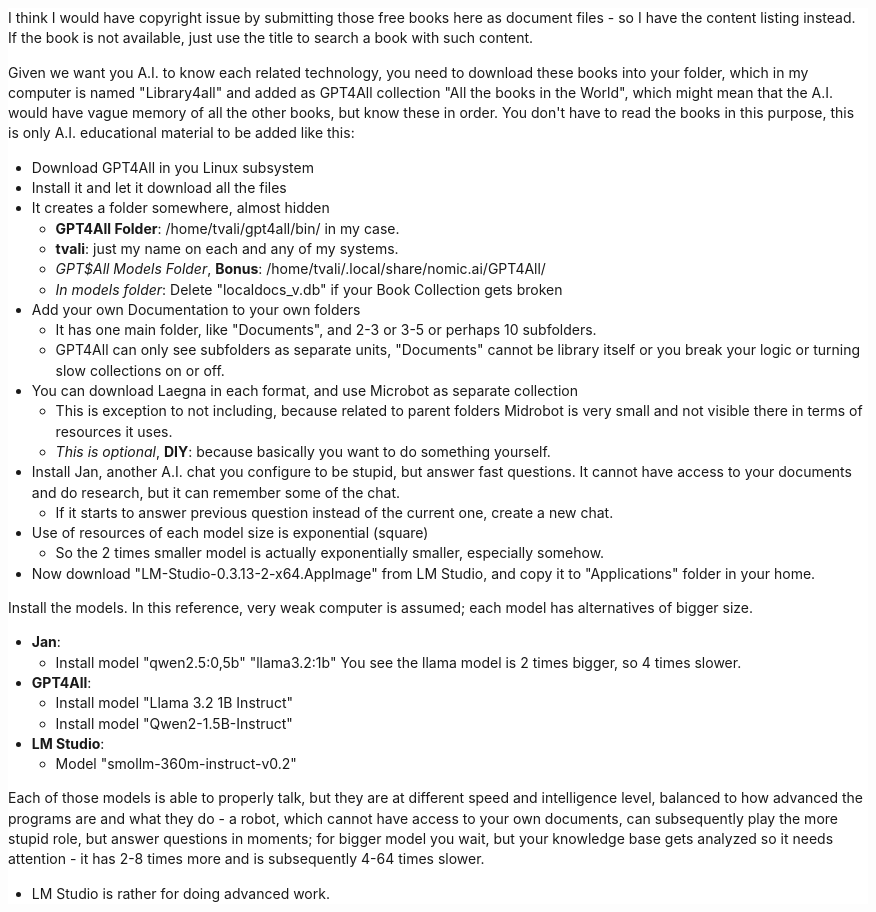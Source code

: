 I think I would have copyright issue by submitting those free books here as document files - so I have the content listing instead. If the book is not available, just use the title to search a book with such content.

Given we want you A.I. to know each related technology, you need to download these books into your
folder, which in my computer is named "Library4all" and added as GPT4All collection "All the books
in the World", which might mean that the A.I. would have vague memory of all the other books,
but know these in order. You don't have to read the books in this purpose, this is only A.I. educational
material to be added like this:

* Download GPT4All in you Linux subsystem
* Install it and let it download all the files
* It creates a folder somewhere, almost hidden
  - __GPT4All Folder__: /home/tvali/gpt4all/bin/ in my case.
  - __tvali__: just my name on each and any of my systems.
  - _GPT$All Models Folder_, __Bonus__: /home/tvali/.local/share/nomic.ai/GPT4All/
  - _In models folder_: Delete "localdocs_v<x>.db" if your Book Collection gets broken
* Add your own Documentation to your own folders
  - It has one main folder, like "Documents", and 2-3 or 3-5 or perhaps 10 subfolders.
  - GPT4All can only see subfolders as separate units, "Documents" cannot be library itself
    or you break your logic or turning slow collections on or off.
* You can download Laegna in each format, and use Microbot as separate collection
  - This is exception to not including, because related to parent folders Midrobot is very
    small and not visible there in terms of resources it uses.
  - _This is optional_, __DIY__: because basically you want to do something yourself.
* Install Jan, another A.I. chat you configure to be stupid, but answer fast questions. It cannot have access to your documents and do research, but it can remember some of the chat.
  - If it starts to answer previous question instead of the current one, create a new chat.
* Use of resources of each model size is exponential (square)
  - So the 2 times smaller model is actually exponentially smaller, especially somehow.
* Now download "LM-Studio-0.3.13-2-x64.AppImage" from LM Studio, and copy it to "Applications" folder in your home.

Install the models. In this reference, very weak computer is assumed; each model has alternatives of bigger size.

- __Jan__:
  - Install model "qwen2.5:0,5b"
  "llama3.2:1b"
    You see the llama model is 2 times bigger, so 4 times slower.
- __GPT4All__:
  - Install model "Llama 3.2 1B Instruct"
  - Install model "Qwen2-1.5B-Instruct"
- __LM Studio__:
  - Model "smollm-360m-instruct-v0.2"

Each of those models is able to properly talk, but they are at different speed and intelligence level, balanced to how advanced the programs are and what they do - a robot, which cannot have access to your own documents, can subsequently play the more stupid role, but answer questions in moments; for bigger model you wait, but your knowledge base gets analyzed so it needs attention - it has 2-8 times more and is subsequently 4-64 times slower.
- LM Studio is rather for doing advanced work.
